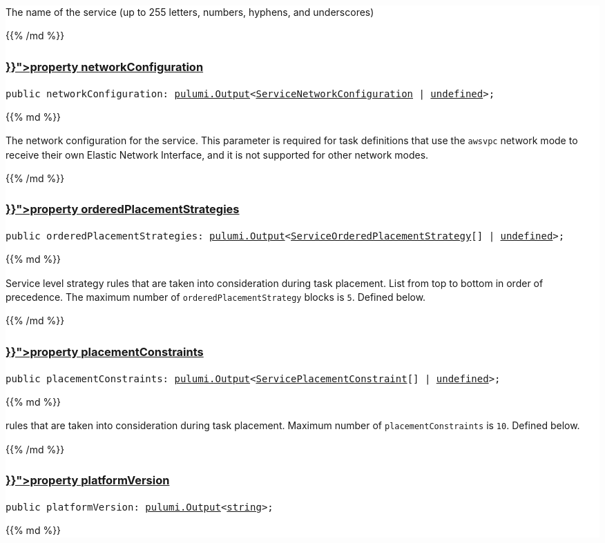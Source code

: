The name of the service (up to 255 letters, numbers, hyphens, and underscores)

{{% /md %}}
</div>
<h3 class="pdoc-member-header" id="Service-networkConfiguration">
<a class="pdoc-child-name" href="{{< pkg-url pkg="aws" path="ecs/service.ts#L178" >}}">property <b>networkConfiguration</b></a>
</h3>
<div class="pdoc-member-contents">
<pre class="highlight"><span class='kd'>public </span>networkConfiguration: <a href='/docs/reference/pkg/nodejs/pulumi/pulumi/#Output'>pulumi.Output</a>&lt;<a href='#ServiceNetworkConfiguration'>ServiceNetworkConfiguration</a> | <span class='kd'><a href='https://developer.mozilla.org/en-US/docs/Web/JavaScript/Reference/Global_Objects/undefined'>undefined</a></span>&gt;;</pre>
{{% md %}}

The network configuration for the service. This parameter is required for task definitions that use the `awsvpc` network mode to receive their own Elastic Network Interface, and it is not supported for other network modes.

{{% /md %}}
</div>
<h3 class="pdoc-member-header" id="Service-orderedPlacementStrategies">
<a class="pdoc-child-name" href="{{< pkg-url pkg="aws" path="ecs/service.ts#L182" >}}">property <b>orderedPlacementStrategies</b></a>
</h3>
<div class="pdoc-member-contents">
<pre class="highlight"><span class='kd'>public </span>orderedPlacementStrategies: <a href='/docs/reference/pkg/nodejs/pulumi/pulumi/#Output'>pulumi.Output</a>&lt;<a href='#ServiceOrderedPlacementStrategy'>ServiceOrderedPlacementStrategy</a>[] | <span class='kd'><a href='https://developer.mozilla.org/en-US/docs/Web/JavaScript/Reference/Global_Objects/undefined'>undefined</a></span>&gt;;</pre>
{{% md %}}

Service level strategy rules that are taken into consideration during task placement. List from top to bottom in order of precedence. The maximum number of `orderedPlacementStrategy` blocks is `5`. Defined below.

{{% /md %}}
</div>
<h3 class="pdoc-member-header" id="Service-placementConstraints">
<a class="pdoc-child-name" href="{{< pkg-url pkg="aws" path="ecs/service.ts#L187" >}}">property <b>placementConstraints</b></a>
</h3>
<div class="pdoc-member-contents">
<pre class="highlight"><span class='kd'>public </span>placementConstraints: <a href='/docs/reference/pkg/nodejs/pulumi/pulumi/#Output'>pulumi.Output</a>&lt;<a href='#ServicePlacementConstraint'>ServicePlacementConstraint</a>[] | <span class='kd'><a href='https://developer.mozilla.org/en-US/docs/Web/JavaScript/Reference/Global_Objects/undefined'>undefined</a></span>&gt;;</pre>
{{% md %}}

rules that are taken into consideration during task placement. Maximum number of
`placementConstraints` is `10`. Defined below.

{{% /md %}}
</div>
<h3 class="pdoc-member-header" id="Service-platformVersion">
<a class="pdoc-child-name" href="{{< pkg-url pkg="aws" path="ecs/service.ts#L191" >}}">property <b>platformVersion</b></a>
</h3>
<div class="pdoc-member-contents">
<pre class="highlight"><span class='kd'>public </span>platformVersion: <a href='/docs/reference/pkg/nodejs/pulumi/pulumi/#Output'>pulumi.Output</a>&lt;<span class='kd'><a href='https://developer.mozilla.org/en-US/docs/Web/JavaScript/Reference/Global_Objects/String'>string</a></span>&gt;;</pre>
{{% md %}}
